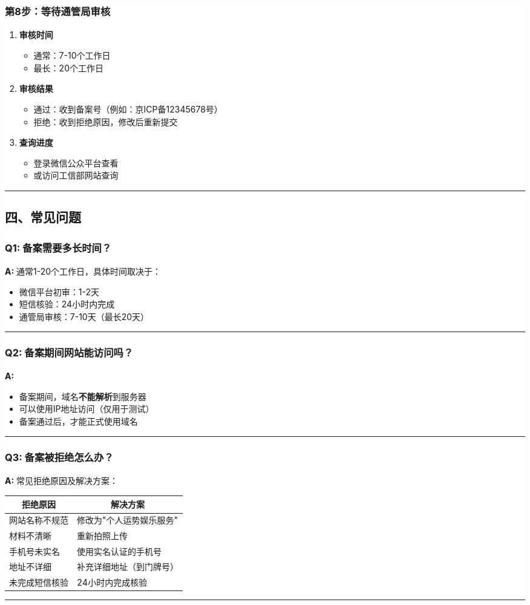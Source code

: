 ### 第8步：等待通管局审核

1. **审核时间**
   - 通常：7-10个工作日
   - 最长：20个工作日

2. **审核结果**
   - 通过：收到备案号（例如：京ICP备12345678号）
   - 拒绝：收到拒绝原因，修改后重新提交

3. **查询进度**
   - 登录微信公众平台查看
   - 或访问工信部网站查询

---

## 四、常见问题

### Q1: 备案需要多长时间？

**A:** 通常1-20个工作日，具体时间取决于：

- 微信平台初审：1-2天
- 短信核验：24小时内完成
- 通管局审核：7-10天（最长20天）

---

### Q2: 备案期间网站能访问吗？

**A:**

- 备案期间，域名**不能解析**到服务器
- 可以使用IP地址访问（仅用于测试）
- 备案通过后，才能正式使用域名

---

### Q3: 备案被拒绝怎么办？

**A:** 常见拒绝原因及解决方案：

| 拒绝原因       | 解决方案                 |
| -------------- | ------------------------ |
| 网站名称不规范 | 修改为"个人运势娱乐服务" |
| 材料不清晰     | 重新拍照上传             |
| 手机号未实名   | 使用实名认证的手机号     |
| 地址不详细     | 补充详细地址（到门牌号） |
| 未完成短信核验 | 24小时内完成核验         |

---
